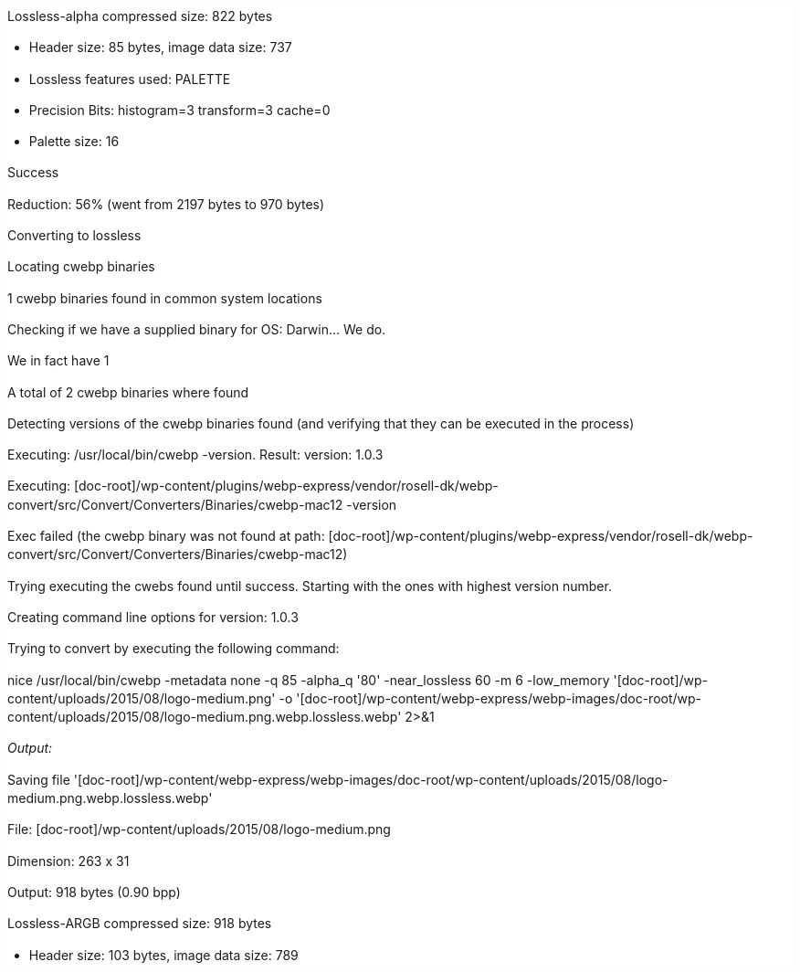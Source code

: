 Lossless-alpha compressed size: 822 bytes

  * Header size: 85 bytes, image data size: 737

  * Lossless features used: PALETTE

  * Precision Bits: histogram=3 transform=3 cache=0

  * Palette size:   16


Success

Reduction: 56% (went from 2197 bytes to 970 bytes)


Converting to lossless

Locating cwebp binaries

1 cwebp binaries found in common system locations

Checking if we have a supplied binary for OS: Darwin... We do.

We in fact have 1

A total of 2 cwebp binaries where found

Detecting versions of the cwebp binaries found (and verifying that they can be executed in the process)

Executing: /usr/local/bin/cwebp -version. Result: version: 1.0.3

Executing: [doc-root]/wp-content/plugins/webp-express/vendor/rosell-dk/webp-convert/src/Convert/Converters/Binaries/cwebp-mac12 -version

Exec failed (the cwebp binary was not found at path: [doc-root]/wp-content/plugins/webp-express/vendor/rosell-dk/webp-convert/src/Convert/Converters/Binaries/cwebp-mac12)

Trying executing the cwebs found until success. Starting with the ones with highest version number.

Creating command line options for version: 1.0.3

Trying to convert by executing the following command:

nice /usr/local/bin/cwebp -metadata none -q 85 -alpha_q '80' -near_lossless 60 -m 6 -low_memory '[doc-root]/wp-content/uploads/2015/08/logo-medium.png' -o '[doc-root]/wp-content/webp-express/webp-images/doc-root/wp-content/uploads/2015/08/logo-medium.png.webp.lossless.webp' 2>&1


*Output:* 

Saving file '[doc-root]/wp-content/webp-express/webp-images/doc-root/wp-content/uploads/2015/08/logo-medium.png.webp.lossless.webp'

File:      [doc-root]/wp-content/uploads/2015/08/logo-medium.png

Dimension: 263 x 31

Output:    918 bytes (0.90 bpp)

Lossless-ARGB compressed size: 918 bytes

  * Header size: 103 bytes, image data size: 789

